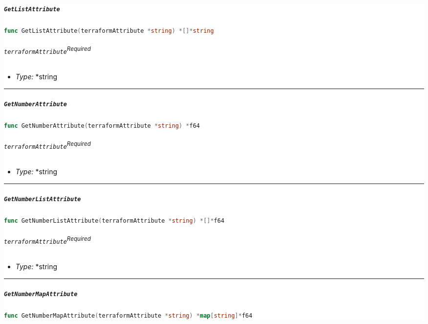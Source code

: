 
##### `GetListAttribute` <a name="GetListAttribute" id="@cdktf/provider-okta.dataOktaBrand.DataOktaBrand.getListAttribute"></a>

```go
func GetListAttribute(terraformAttribute *string) *[]*string
```

###### `terraformAttribute`<sup>Required</sup> <a name="terraformAttribute" id="@cdktf/provider-okta.dataOktaBrand.DataOktaBrand.getListAttribute.parameter.terraformAttribute"></a>

- *Type:* *string

---

##### `GetNumberAttribute` <a name="GetNumberAttribute" id="@cdktf/provider-okta.dataOktaBrand.DataOktaBrand.getNumberAttribute"></a>

```go
func GetNumberAttribute(terraformAttribute *string) *f64
```

###### `terraformAttribute`<sup>Required</sup> <a name="terraformAttribute" id="@cdktf/provider-okta.dataOktaBrand.DataOktaBrand.getNumberAttribute.parameter.terraformAttribute"></a>

- *Type:* *string

---

##### `GetNumberListAttribute` <a name="GetNumberListAttribute" id="@cdktf/provider-okta.dataOktaBrand.DataOktaBrand.getNumberListAttribute"></a>

```go
func GetNumberListAttribute(terraformAttribute *string) *[]*f64
```

###### `terraformAttribute`<sup>Required</sup> <a name="terraformAttribute" id="@cdktf/provider-okta.dataOktaBrand.DataOktaBrand.getNumberListAttribute.parameter.terraformAttribute"></a>

- *Type:* *string

---

##### `GetNumberMapAttribute` <a name="GetNumberMapAttribute" id="@cdktf/provider-okta.dataOktaBrand.DataOktaBrand.getNumberMapAttribute"></a>

```go
func GetNumberMapAttribute(terraformAttribute *string) *map[string]*f64
```
